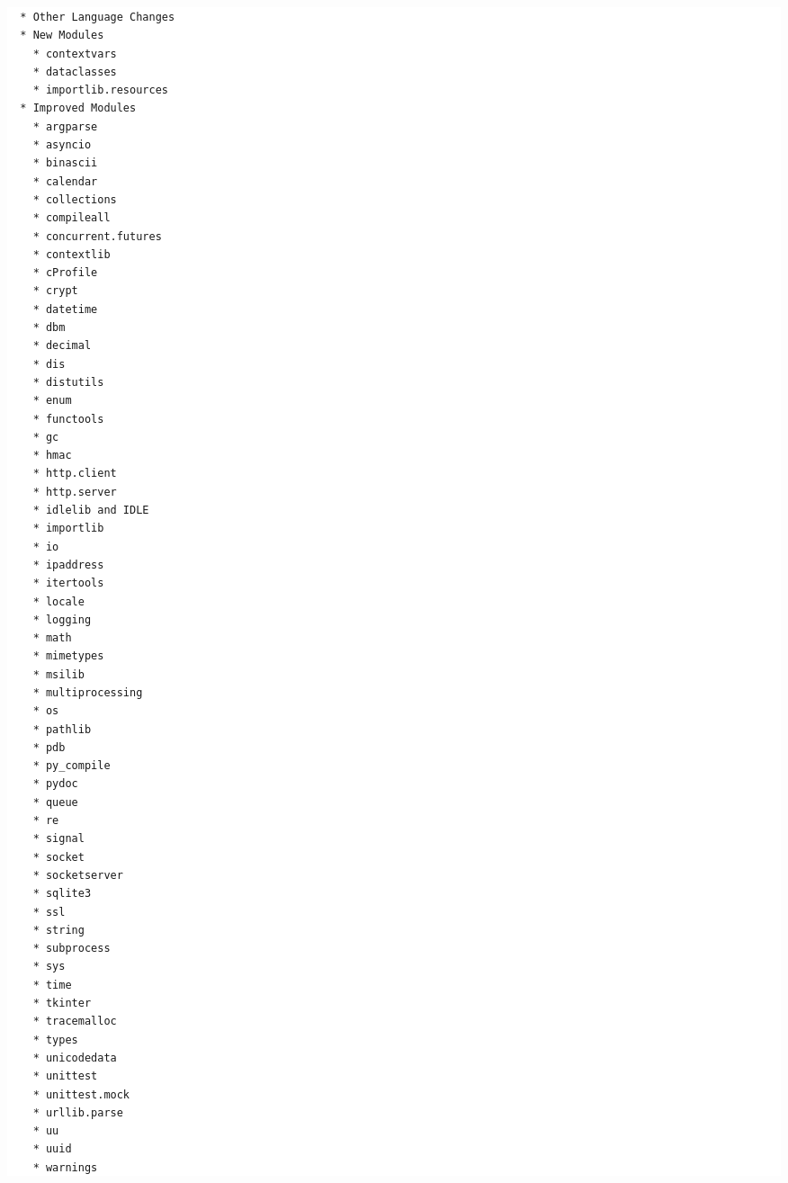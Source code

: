       * Other Language Changes
      * New Modules
        * contextvars
        * dataclasses
        * importlib.resources
      * Improved Modules
        * argparse
        * asyncio
        * binascii
        * calendar
        * collections
        * compileall
        * concurrent.futures
        * contextlib
        * cProfile
        * crypt
        * datetime
        * dbm
        * decimal
        * dis
        * distutils
        * enum
        * functools
        * gc
        * hmac
        * http.client
        * http.server
        * idlelib and IDLE
        * importlib
        * io
        * ipaddress
        * itertools
        * locale
        * logging
        * math
        * mimetypes
        * msilib
        * multiprocessing
        * os
        * pathlib
        * pdb
        * py_compile
        * pydoc
        * queue
        * re
        * signal
        * socket
        * socketserver
        * sqlite3
        * ssl
        * string
        * subprocess
        * sys
        * time
        * tkinter
        * tracemalloc
        * types
        * unicodedata
        * unittest
        * unittest.mock
        * urllib.parse
        * uu
        * uuid
        * warnings